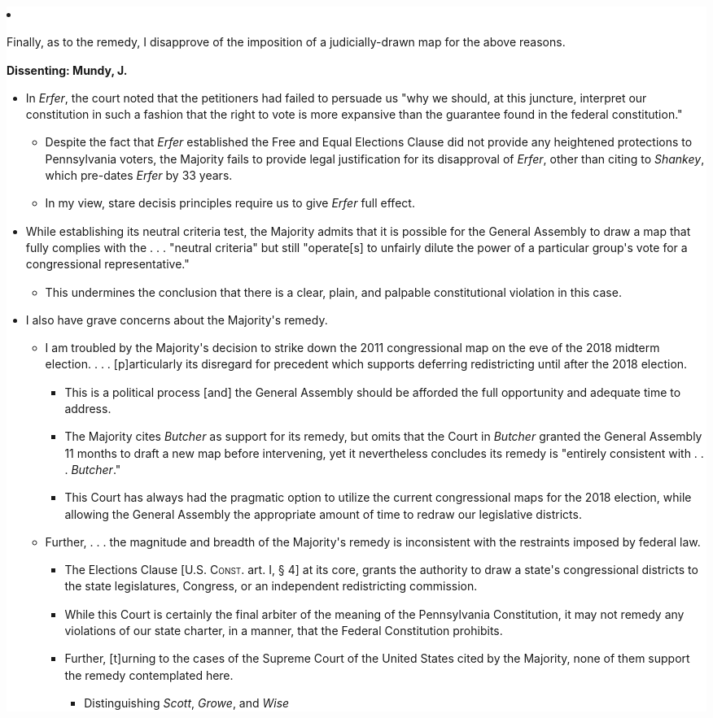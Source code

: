 <li><p>Finally, as to the remedy, I disapprove of the imposition of a
judicially-drawn map for the above reasons.</p></li>
</ul></td>
</tr>
<tr class="odd">
<td><strong>Dissenting: Mundy, J.</strong></td>
<td><ul>
<li><p>In <em>Erfer</em>, the court noted that the petitioners had
failed to persuade us "why we should, at this juncture, interpret our
constitution in such a fashion that the right to vote is more expansive
than the guarantee found in the federal constitution."</p>
<ul>
<li><p>Despite the fact that <em>Erfer</em> established the Free and
Equal Elections Clause did not provide any heightened protections to
Pennsylvania voters, the Majority fails to provide legal justification
for its disapproval of <em>Erfer</em>, other than citing to
<em>Shankey</em>, which pre-dates <em>Erfer</em> by 33 years.</p></li>
<li><p>In my view, stare decisis principles require us to give
<em>Erfer</em> full effect.</p></li>
</ul></li>
<li><p>While establishing its neutral criteria test, the Majority admits
that it is possible for the General Assembly to draw a map that fully
complies with the . . . "neutral criteria" but still "operate[s] to
unfairly dilute the power of a particular group's vote for a
congressional representative."</p>
<ul>
<li><p>This undermines the conclusion that there is a clear, plain, and
palpable constitutional violation in this case.</p></li>
</ul></li>
<li><p>I also have grave concerns about the Majority's remedy.</p>
<ul>
<li><p>I am troubled by the Majority's decision to strike down the 2011
congressional map on the eve of the 2018 midterm election. . . .
[p]articularly its disregard for precedent which supports deferring
redistricting until after the 2018 election.</p>
<ul>
<li><p>This is a political process [and] the General Assembly should be
afforded the full opportunity and adequate time to address.</p></li>
<li><p>The Majority cites <em>Butcher</em> as support for its remedy,
but omits that the Court in <em>Butcher</em> granted the General
Assembly 11 months to draft a new map before intervening, yet it
nevertheless concludes its remedy is "entirely consistent with . . .
<em>Butcher</em>."</p></li>
<li><p>This Court has always had the pragmatic option to utilize the
current congressional maps for the 2018 election, while allowing the
General Assembly the appropriate amount of time to redraw our
legislative districts.</p></li>
</ul></li>
<li><p>Further, . . . the magnitude and breadth of the Majority's remedy
is inconsistent with the restraints imposed by federal law.</p>
<ul>
<li><p>The Elections Clause [<span class="smallcaps">U.S. Const.</span>
art. I, § 4] at its core, grants the authority to draw a state's
congressional districts to the state legislatures, Congress, or an
independent redistricting commission.</p></li>
<li><p>While this Court is certainly the final arbiter of the meaning of
the Pennsylvania Constitution, it may not remedy any violations of our
state charter, in a manner, that the Federal Constitution
prohibits.</p></li>
<li><p>Further, [t]urning to the cases of the Supreme Court of the
United States cited by the Majority, none of them support the remedy
contemplated here.</p>
<ul>
<li><p>Distinguishing <em>Scott</em>, <em>Growe</em>, and <em>Wise</em>